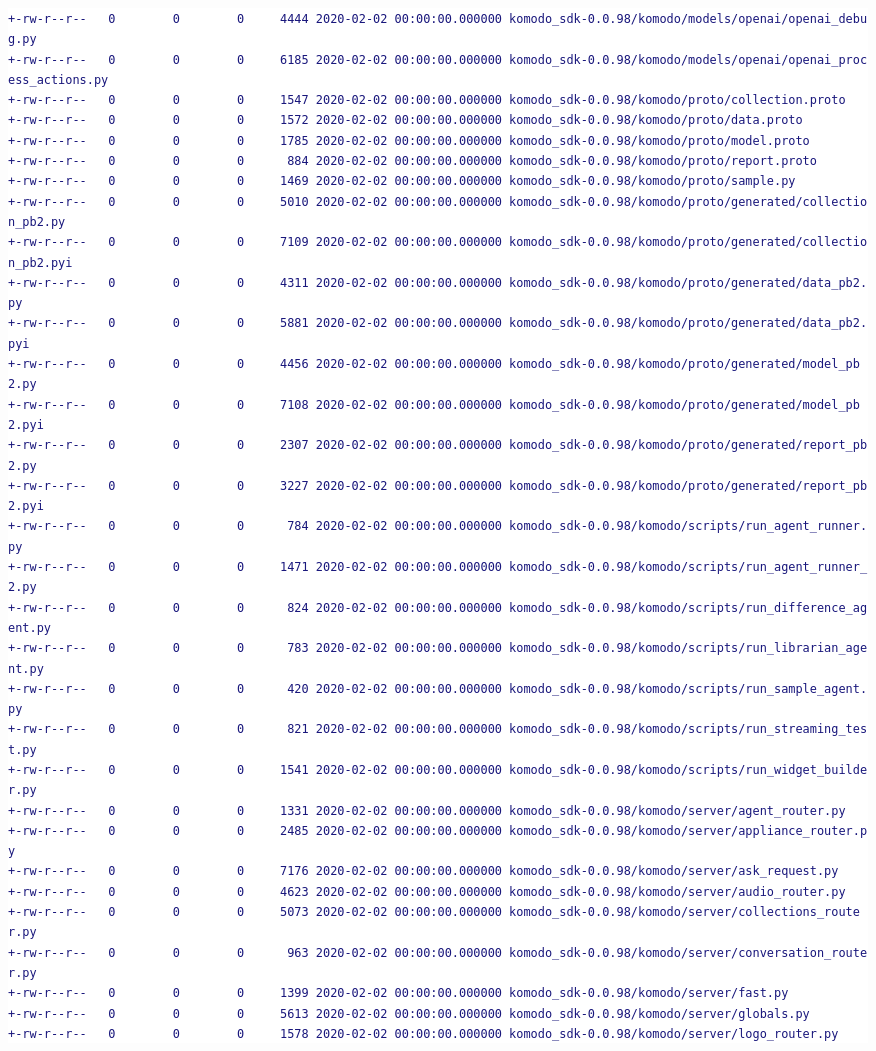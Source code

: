 ```diff
+-rw-r--r--   0        0        0     4444 2020-02-02 00:00:00.000000 komodo_sdk-0.0.98/komodo/models/openai/openai_debug.py
+-rw-r--r--   0        0        0     6185 2020-02-02 00:00:00.000000 komodo_sdk-0.0.98/komodo/models/openai/openai_process_actions.py
+-rw-r--r--   0        0        0     1547 2020-02-02 00:00:00.000000 komodo_sdk-0.0.98/komodo/proto/collection.proto
+-rw-r--r--   0        0        0     1572 2020-02-02 00:00:00.000000 komodo_sdk-0.0.98/komodo/proto/data.proto
+-rw-r--r--   0        0        0     1785 2020-02-02 00:00:00.000000 komodo_sdk-0.0.98/komodo/proto/model.proto
+-rw-r--r--   0        0        0      884 2020-02-02 00:00:00.000000 komodo_sdk-0.0.98/komodo/proto/report.proto
+-rw-r--r--   0        0        0     1469 2020-02-02 00:00:00.000000 komodo_sdk-0.0.98/komodo/proto/sample.py
+-rw-r--r--   0        0        0     5010 2020-02-02 00:00:00.000000 komodo_sdk-0.0.98/komodo/proto/generated/collection_pb2.py
+-rw-r--r--   0        0        0     7109 2020-02-02 00:00:00.000000 komodo_sdk-0.0.98/komodo/proto/generated/collection_pb2.pyi
+-rw-r--r--   0        0        0     4311 2020-02-02 00:00:00.000000 komodo_sdk-0.0.98/komodo/proto/generated/data_pb2.py
+-rw-r--r--   0        0        0     5881 2020-02-02 00:00:00.000000 komodo_sdk-0.0.98/komodo/proto/generated/data_pb2.pyi
+-rw-r--r--   0        0        0     4456 2020-02-02 00:00:00.000000 komodo_sdk-0.0.98/komodo/proto/generated/model_pb2.py
+-rw-r--r--   0        0        0     7108 2020-02-02 00:00:00.000000 komodo_sdk-0.0.98/komodo/proto/generated/model_pb2.pyi
+-rw-r--r--   0        0        0     2307 2020-02-02 00:00:00.000000 komodo_sdk-0.0.98/komodo/proto/generated/report_pb2.py
+-rw-r--r--   0        0        0     3227 2020-02-02 00:00:00.000000 komodo_sdk-0.0.98/komodo/proto/generated/report_pb2.pyi
+-rw-r--r--   0        0        0      784 2020-02-02 00:00:00.000000 komodo_sdk-0.0.98/komodo/scripts/run_agent_runner.py
+-rw-r--r--   0        0        0     1471 2020-02-02 00:00:00.000000 komodo_sdk-0.0.98/komodo/scripts/run_agent_runner_2.py
+-rw-r--r--   0        0        0      824 2020-02-02 00:00:00.000000 komodo_sdk-0.0.98/komodo/scripts/run_difference_agent.py
+-rw-r--r--   0        0        0      783 2020-02-02 00:00:00.000000 komodo_sdk-0.0.98/komodo/scripts/run_librarian_agent.py
+-rw-r--r--   0        0        0      420 2020-02-02 00:00:00.000000 komodo_sdk-0.0.98/komodo/scripts/run_sample_agent.py
+-rw-r--r--   0        0        0      821 2020-02-02 00:00:00.000000 komodo_sdk-0.0.98/komodo/scripts/run_streaming_test.py
+-rw-r--r--   0        0        0     1541 2020-02-02 00:00:00.000000 komodo_sdk-0.0.98/komodo/scripts/run_widget_builder.py
+-rw-r--r--   0        0        0     1331 2020-02-02 00:00:00.000000 komodo_sdk-0.0.98/komodo/server/agent_router.py
+-rw-r--r--   0        0        0     2485 2020-02-02 00:00:00.000000 komodo_sdk-0.0.98/komodo/server/appliance_router.py
+-rw-r--r--   0        0        0     7176 2020-02-02 00:00:00.000000 komodo_sdk-0.0.98/komodo/server/ask_request.py
+-rw-r--r--   0        0        0     4623 2020-02-02 00:00:00.000000 komodo_sdk-0.0.98/komodo/server/audio_router.py
+-rw-r--r--   0        0        0     5073 2020-02-02 00:00:00.000000 komodo_sdk-0.0.98/komodo/server/collections_router.py
+-rw-r--r--   0        0        0      963 2020-02-02 00:00:00.000000 komodo_sdk-0.0.98/komodo/server/conversation_router.py
+-rw-r--r--   0        0        0     1399 2020-02-02 00:00:00.000000 komodo_sdk-0.0.98/komodo/server/fast.py
+-rw-r--r--   0        0        0     5613 2020-02-02 00:00:00.000000 komodo_sdk-0.0.98/komodo/server/globals.py
+-rw-r--r--   0        0        0     1578 2020-02-02 00:00:00.000000 komodo_sdk-0.0.98/komodo/server/logo_router.py
```